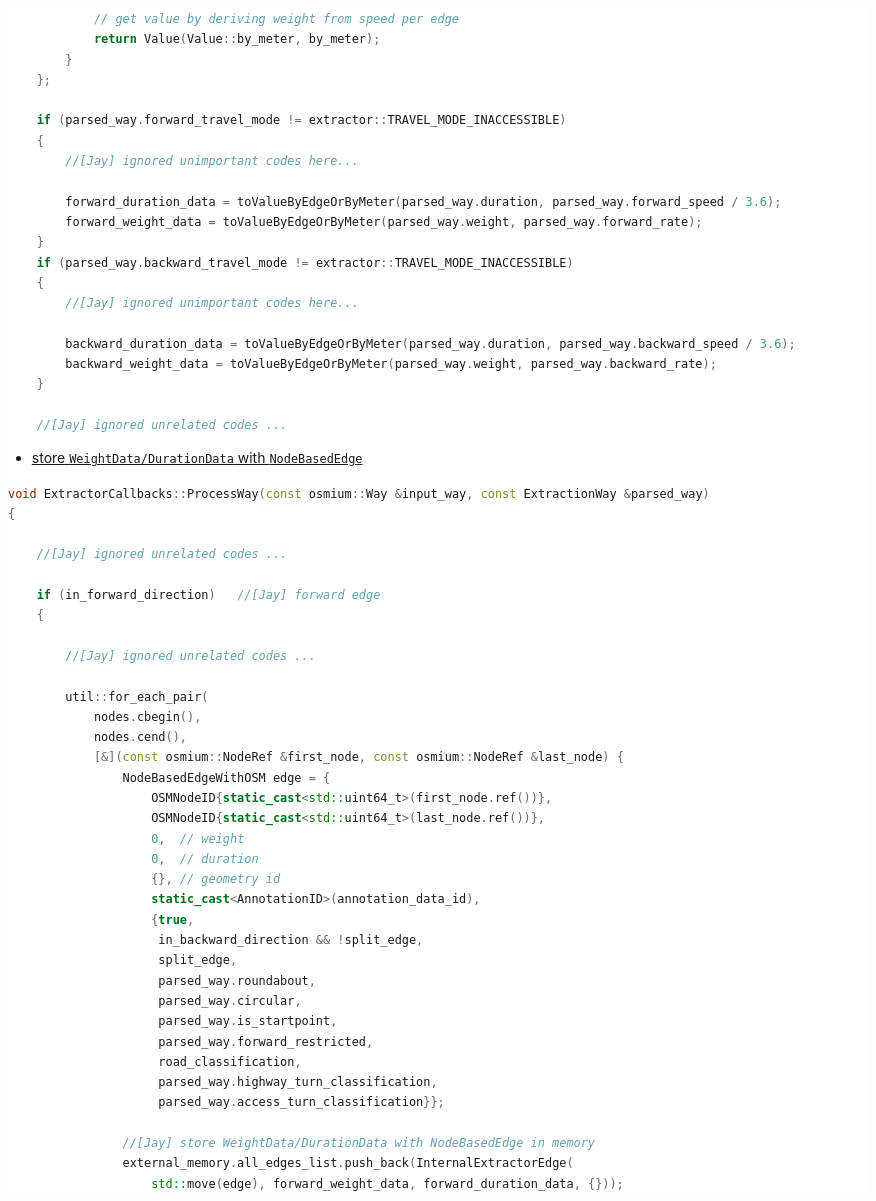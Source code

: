 ```c++
            // get value by deriving weight from speed per edge
            return Value(Value::by_meter, by_meter);
        }
    };

    if (parsed_way.forward_travel_mode != extractor::TRAVEL_MODE_INACCESSIBLE)
    {
        //[Jay] ignored unimportant codes here... 

        forward_duration_data = toValueByEdgeOrByMeter(parsed_way.duration, parsed_way.forward_speed / 3.6);
        forward_weight_data = toValueByEdgeOrByMeter(parsed_way.weight, parsed_way.forward_rate);
    }
    if (parsed_way.backward_travel_mode != extractor::TRAVEL_MODE_INACCESSIBLE)
    {
        //[Jay] ignored unimportant codes here... 

        backward_duration_data = toValueByEdgeOrByMeter(parsed_way.duration, parsed_way.backward_speed / 3.6);
        backward_weight_data = toValueByEdgeOrByMeter(parsed_way.weight, parsed_way.backward_rate);
    }

    //[Jay] ignored unrelated codes ... 
```

- [store `WeightData/DurationData` with `NodeBasedEdge`](https://github.com/Project-OSRM/osrm-backend/blob/a1e5061799f1980c64be5afb8a9071d6c68d7164/src/extractor/extractor_callbacks.cpp#L432)    

```c++
void ExtractorCallbacks::ProcessWay(const osmium::Way &input_way, const ExtractionWay &parsed_way)
{

    //[Jay] ignored unrelated codes ... 

    if (in_forward_direction)   //[Jay] forward edge
    {

        //[Jay] ignored unrelated codes ... 

        util::for_each_pair(
            nodes.cbegin(),
            nodes.cend(),
            [&](const osmium::NodeRef &first_node, const osmium::NodeRef &last_node) {
                NodeBasedEdgeWithOSM edge = {
                    OSMNodeID{static_cast<std::uint64_t>(first_node.ref())},
                    OSMNodeID{static_cast<std::uint64_t>(last_node.ref())},
                    0,  // weight
                    0,  // duration
                    {}, // geometry id
                    static_cast<AnnotationID>(annotation_data_id),
                    {true,
                     in_backward_direction && !split_edge,
                     split_edge,
                     parsed_way.roundabout,
                     parsed_way.circular,
                     parsed_way.is_startpoint,
                     parsed_way.forward_restricted,
                     road_classification,
                     parsed_way.highway_turn_classification,
                     parsed_way.access_turn_classification}};

                //[Jay] store WeightData/DurationData with NodeBasedEdge in memory
                external_memory.all_edges_list.push_back(InternalExtractorEdge(
                    std::move(edge), forward_weight_data, forward_duration_data, {}));
```